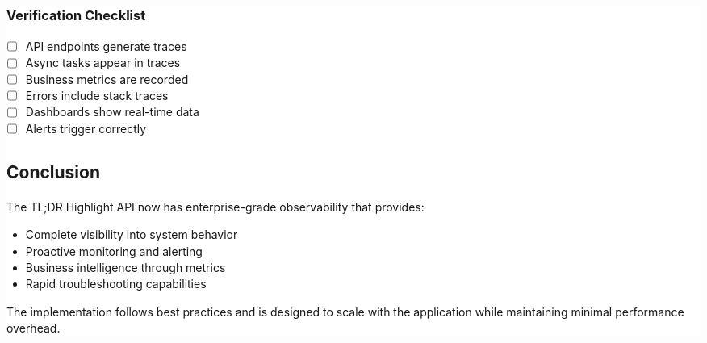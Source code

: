 ### Verification Checklist
- [ ] API endpoints generate traces
- [ ] Async tasks appear in traces
- [ ] Business metrics are recorded
- [ ] Errors include stack traces
- [ ] Dashboards show real-time data
- [ ] Alerts trigger correctly

## Conclusion

The TL;DR Highlight API now has enterprise-grade observability that provides:
- Complete visibility into system behavior
- Proactive monitoring and alerting
- Business intelligence through metrics
- Rapid troubleshooting capabilities

The implementation follows best practices and is designed to scale with the application while maintaining minimal performance overhead.
